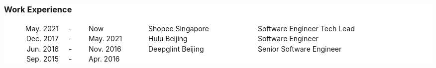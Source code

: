 ### Work Experience

<div style="display: table">
  <div style="display: table-row">
    <div style="width: 100px; display: table-cell; text-align: end; padding: 0 10px;" >
      May. 2021
    </div>
    <div style="width: 20px; display: table-cell; text-align: start; padding: 0 10px;" >
      -
    </div>
    <div style="width: 100px; display: table-cell; text-align: start; padding: 0 10px;" >
      Now
    </div>
    <div style="width: 200px; display: table-cell; text-align: start; padding: 0 10px;" >
      Shopee Singapore
    </div>
        <div style="width: 300px; display: table-cell; text-align: start; padding: 0 10px;" >
      Software Engineer Tech Lead
    </div>
  </div>
  <div style="display: table-row">
    <div style="width: 100px; display: table-cell; text-align: end; padding: 0 10px;" >
      Dec. 2017
    </div>
    <div style="width: 20px; display: table-cell; text-align: start; padding: 0 10px;" >
      -
    </div>
    <div style="width: 100px; display: table-cell; text-align: start; padding: 0 10px;" >
      May. 2021
    </div>
    <div style="width: 200px; display: table-cell; text-align: start; padding: 0 10px;" >
      Hulu Beijing
    </div>
        <div style="width: 300px; display: table-cell; text-align: start; padding: 0 10px;" >
      Software Engineer
    </div>
  </div>
  <div style="display: table-row">
    <div style="width: 100px; display: table-cell; text-align: end; padding: 0 10px;" >
      Jun. 2016
    </div>
    <div style="width: 20px; display: table-cell; text-align: start; padding: 0 10px;" >
      -
    </div>
    <div style="width: 100px; display: table-cell; text-align: start; padding: 0 10px;" >
			Nov. 2016
    </div>
    <div style="width: 200px; display: table-cell; text-align: start; padding: 0 10px;" >
      Deepglint Beijing
    </div>
        <div style="width: 300px; display: table-cell; text-align: start; padding: 0 10px;" >
      Senior Software Engineer
    </div>
  </div>
  <div style="display: table-row">
    <div style="width: 100px; display: table-cell; text-align: end; padding: 0 10px;" >
      Sep. 2015
    </div>
    <div style="width: 20px; display: table-cell; text-align: start; padding: 0 10px;" >
      -
    </div>
    <div style="width: 100px; display: table-cell; text-align: start; padding: 0 10px;" >
			Apr. 2016